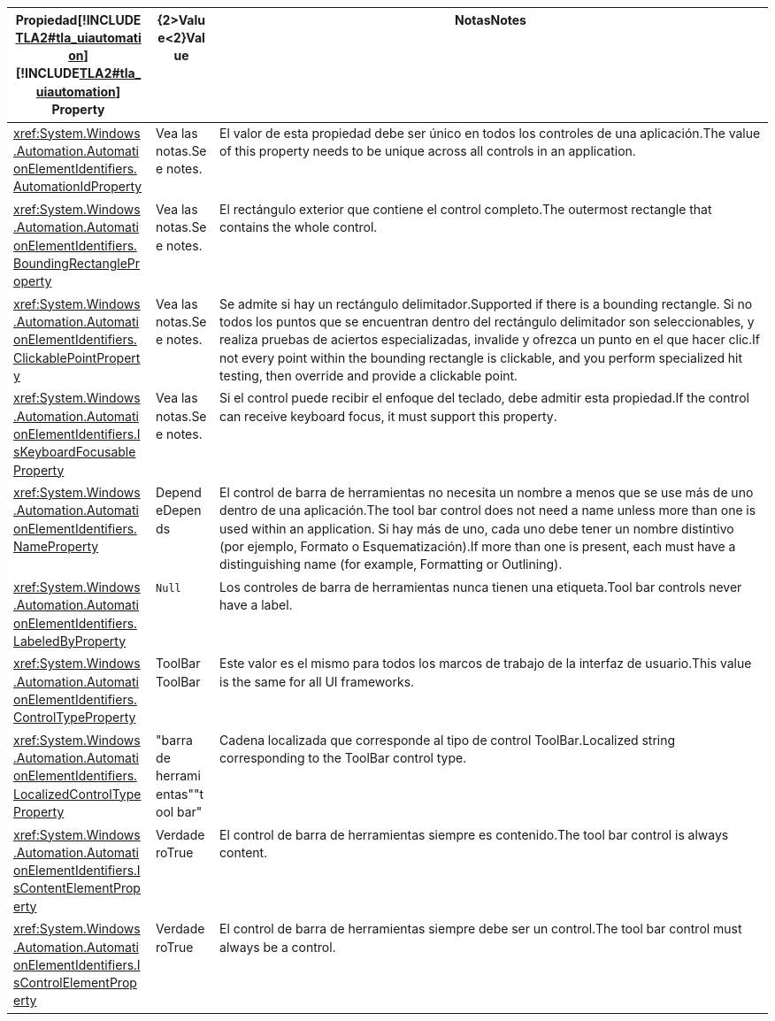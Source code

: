   
|<span data-ttu-id="92546-125">Propiedad[!INCLUDE[TLA2#tla_uiautomation](../../../includes/tla2sharptla-uiautomation-md.md)]</span><span class="sxs-lookup"><span data-stu-id="92546-125">[!INCLUDE[TLA2#tla_uiautomation](../../../includes/tla2sharptla-uiautomation-md.md)] Property</span></span>|<span data-ttu-id="92546-126">{2&gt;Value&lt;2}</span><span class="sxs-lookup"><span data-stu-id="92546-126">Value</span></span>|<span data-ttu-id="92546-127">Notas</span><span class="sxs-lookup"><span data-stu-id="92546-127">Notes</span></span>|  
|------------------------------------------------------------------------------------|-----------|-----------|  
|<xref:System.Windows.Automation.AutomationElementIdentifiers.AutomationIdProperty>|<span data-ttu-id="92546-128">Vea las notas.</span><span class="sxs-lookup"><span data-stu-id="92546-128">See notes.</span></span>|<span data-ttu-id="92546-129">El valor de esta propiedad debe ser único en todos los controles de una aplicación.</span><span class="sxs-lookup"><span data-stu-id="92546-129">The value of this property needs to be unique across all controls in an application.</span></span>|  
|<xref:System.Windows.Automation.AutomationElementIdentifiers.BoundingRectangleProperty>|<span data-ttu-id="92546-130">Vea las notas.</span><span class="sxs-lookup"><span data-stu-id="92546-130">See notes.</span></span>|<span data-ttu-id="92546-131">El rectángulo exterior que contiene el control completo.</span><span class="sxs-lookup"><span data-stu-id="92546-131">The outermost rectangle that contains the whole control.</span></span>|  
|<xref:System.Windows.Automation.AutomationElementIdentifiers.ClickablePointProperty>|<span data-ttu-id="92546-132">Vea las notas.</span><span class="sxs-lookup"><span data-stu-id="92546-132">See notes.</span></span>|<span data-ttu-id="92546-133">Se admite si hay un rectángulo delimitador.</span><span class="sxs-lookup"><span data-stu-id="92546-133">Supported if there is a bounding rectangle.</span></span> <span data-ttu-id="92546-134">Si no todos los puntos que se encuentran dentro del rectángulo delimitador son seleccionables, y realiza pruebas de aciertos especializadas, invalide y ofrezca un punto en el que hacer clic.</span><span class="sxs-lookup"><span data-stu-id="92546-134">If not every point within the bounding rectangle is clickable, and you perform specialized hit testing, then override and provide a clickable point.</span></span>|  
|<xref:System.Windows.Automation.AutomationElementIdentifiers.IsKeyboardFocusableProperty>|<span data-ttu-id="92546-135">Vea las notas.</span><span class="sxs-lookup"><span data-stu-id="92546-135">See notes.</span></span>|<span data-ttu-id="92546-136">Si el control puede recibir el enfoque del teclado, debe admitir esta propiedad.</span><span class="sxs-lookup"><span data-stu-id="92546-136">If the control can receive keyboard focus, it must support this property.</span></span>|  
|<xref:System.Windows.Automation.AutomationElementIdentifiers.NameProperty>|<span data-ttu-id="92546-137">Depende</span><span class="sxs-lookup"><span data-stu-id="92546-137">Depends</span></span>|<span data-ttu-id="92546-138">El control de barra de herramientas no necesita un nombre a menos que se use más de uno dentro de una aplicación.</span><span class="sxs-lookup"><span data-stu-id="92546-138">The tool bar control does not need a name unless more than one is used within an application.</span></span> <span data-ttu-id="92546-139">Si hay más de uno, cada uno debe tener un nombre distintivo (por ejemplo, Formato o Esquematización).</span><span class="sxs-lookup"><span data-stu-id="92546-139">If more than one is present, each must have a distinguishing name (for example, Formatting or Outlining).</span></span>|  
|<xref:System.Windows.Automation.AutomationElementIdentifiers.LabeledByProperty>|`Null`|<span data-ttu-id="92546-140">Los controles de barra de herramientas nunca tienen una etiqueta.</span><span class="sxs-lookup"><span data-stu-id="92546-140">Tool bar controls never have a label.</span></span>|  
|<xref:System.Windows.Automation.AutomationElementIdentifiers.ControlTypeProperty>|<span data-ttu-id="92546-141">ToolBar</span><span class="sxs-lookup"><span data-stu-id="92546-141">ToolBar</span></span>|<span data-ttu-id="92546-142">Este valor es el mismo para todos los marcos de trabajo de la interfaz de usuario.</span><span class="sxs-lookup"><span data-stu-id="92546-142">This value is the same for all UI frameworks.</span></span>|  
|<xref:System.Windows.Automation.AutomationElementIdentifiers.LocalizedControlTypeProperty>|<span data-ttu-id="92546-143">"barra de herramientas"</span><span class="sxs-lookup"><span data-stu-id="92546-143">"tool bar"</span></span>|<span data-ttu-id="92546-144">Cadena localizada que corresponde al tipo de control ToolBar.</span><span class="sxs-lookup"><span data-stu-id="92546-144">Localized string corresponding to the ToolBar control type.</span></span>|  
|<xref:System.Windows.Automation.AutomationElementIdentifiers.IsContentElementProperty>|<span data-ttu-id="92546-145">Verdadero</span><span class="sxs-lookup"><span data-stu-id="92546-145">True</span></span>|<span data-ttu-id="92546-146">El control de barra de herramientas siempre es contenido.</span><span class="sxs-lookup"><span data-stu-id="92546-146">The tool bar control is always content.</span></span>|  
|<xref:System.Windows.Automation.AutomationElementIdentifiers.IsControlElementProperty>|<span data-ttu-id="92546-147">Verdadero</span><span class="sxs-lookup"><span data-stu-id="92546-147">True</span></span>|<span data-ttu-id="92546-148">El control de barra de herramientas siempre debe ser un control.</span><span class="sxs-lookup"><span data-stu-id="92546-148">The tool bar control must always be a control.</span></span>|  
  
<a name="Required_UI_Automation_Control_Patterns"></a>   